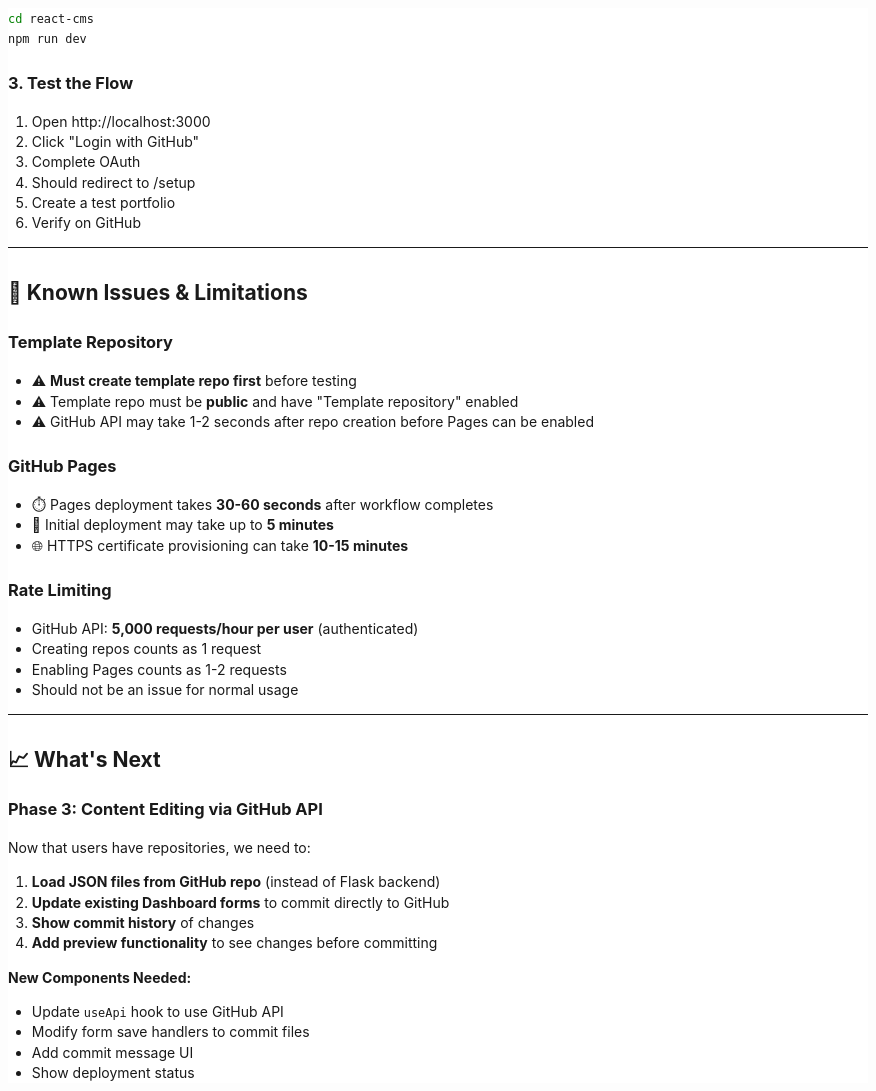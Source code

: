 ```bash
cd react-cms
npm run dev
```

### **3. Test the Flow**

1. Open http://localhost:3000
2. Click "Login with GitHub"
3. Complete OAuth
4. Should redirect to /setup
5. Create a test portfolio
6. Verify on GitHub

---

## 🐛 Known Issues & Limitations

### **Template Repository**

- ⚠️ **Must create template repo first** before testing
- ⚠️ Template repo must be **public** and have "Template repository" enabled
- ⚠️ GitHub API may take 1-2 seconds after repo creation before Pages can be enabled

### **GitHub Pages**

- ⏱️ Pages deployment takes **30-60 seconds** after workflow completes
- 🔄 Initial deployment may take up to **5 minutes**
- 🌐 HTTPS certificate provisioning can take **10-15 minutes**

### **Rate Limiting**

- GitHub API: **5,000 requests/hour per user** (authenticated)
- Creating repos counts as 1 request
- Enabling Pages counts as 1-2 requests
- Should not be an issue for normal usage

---

## 📈 What's Next

### **Phase 3: Content Editing via GitHub API**

Now that users have repositories, we need to:

1. **Load JSON files from GitHub repo** (instead of Flask backend)
2. **Update existing Dashboard forms** to commit directly to GitHub
3. **Show commit history** of changes
4. **Add preview functionality** to see changes before committing

**New Components Needed:**
- Update `useApi` hook to use GitHub API
- Modify form save handlers to commit files
- Add commit message UI
- Show deployment status
